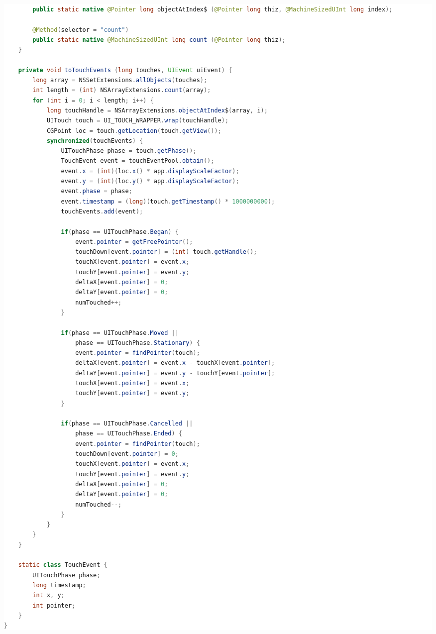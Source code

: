 ```java
		public static native @Pointer long objectAtIndex$ (@Pointer long thiz, @MachineSizedUInt long index);

		@Method(selector = "count")
		public static native @MachineSizedUInt long count (@Pointer long thiz);
	}

	private void toTouchEvents (long touches, UIEvent uiEvent) {
		long array = NSSetExtensions.allObjects(touches);
		int length = (int) NSArrayExtensions.count(array);
		for (int i = 0; i < length; i++) {
			long touchHandle = NSArrayExtensions.objectAtIndex$(array, i);
			UITouch touch = UI_TOUCH_WRAPPER.wrap(touchHandle);
			CGPoint loc = touch.getLocation(touch.getView());
			synchronized(touchEvents) {
				UITouchPhase phase = touch.getPhase();
				TouchEvent event = touchEventPool.obtain();
				event.x = (int)(loc.x() * app.displayScaleFactor);
				event.y = (int)(loc.y() * app.displayScaleFactor);
				event.phase = phase;
				event.timestamp = (long)(touch.getTimestamp() * 1000000000);
				touchEvents.add(event);
				
				if(phase == UITouchPhase.Began) {
					event.pointer = getFreePointer();
					touchDown[event.pointer] = (int) touch.getHandle();
					touchX[event.pointer] = event.x;
					touchY[event.pointer] = event.y;
					deltaX[event.pointer] = 0;
					deltaY[event.pointer] = 0; 
					numTouched++;
				}
				
				if(phase == UITouchPhase.Moved ||
					phase == UITouchPhase.Stationary) {
					event.pointer = findPointer(touch);
					deltaX[event.pointer] = event.x - touchX[event.pointer];
					deltaY[event.pointer] = event.y - touchY[event.pointer]; 
					touchX[event.pointer] = event.x;
					touchY[event.pointer] = event.y;
				}
				
				if(phase == UITouchPhase.Cancelled ||
					phase == UITouchPhase.Ended) {
					event.pointer = findPointer(touch);
					touchDown[event.pointer] = 0; 
					touchX[event.pointer] = event.x;
					touchY[event.pointer] = event.y;
					deltaX[event.pointer] = 0;
					deltaY[event.pointer] = 0;
					numTouched--;
				}
			}
		}
	}
	
	static class TouchEvent {
		UITouchPhase phase;
		long timestamp;
		int x, y;
		int pointer;
	}
}
```